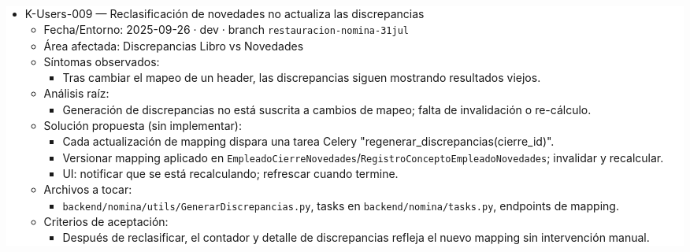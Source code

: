 - K-Users-009 — Reclasificación de novedades no actualiza las discrepancias
  - Fecha/Entorno: 2025-09-26 · dev · branch `restauracion-nomina-31jul`
  - Área afectada: Discrepancias Libro vs Novedades
  - Síntomas observados:
    - Tras cambiar el mapeo de un header, las discrepancias siguen mostrando resultados viejos.
  - Análisis raíz:
    - Generación de discrepancias no está suscrita a cambios de mapeo; falta de invalidación o re-cálculo.
  - Solución propuesta (sin implementar):
    - Cada actualización de mapping dispara una tarea Celery "regenerar_discrepancias(cierre_id)".
    - Versionar mapping aplicado en `EmpleadoCierreNovedades`/`RegistroConceptoEmpleadoNovedades`; invalidar y recalcular.
    - UI: notificar que se está recalculando; refrescar cuando termine.
  - Archivos a tocar:
    - `backend/nomina/utils/GenerarDiscrepancias.py`, tasks en `backend/nomina/tasks.py`, endpoints de mapping.
  - Criterios de aceptación:
    - Después de reclasificar, el contador y detalle de discrepancias refleja el nuevo mapping sin intervención manual.

